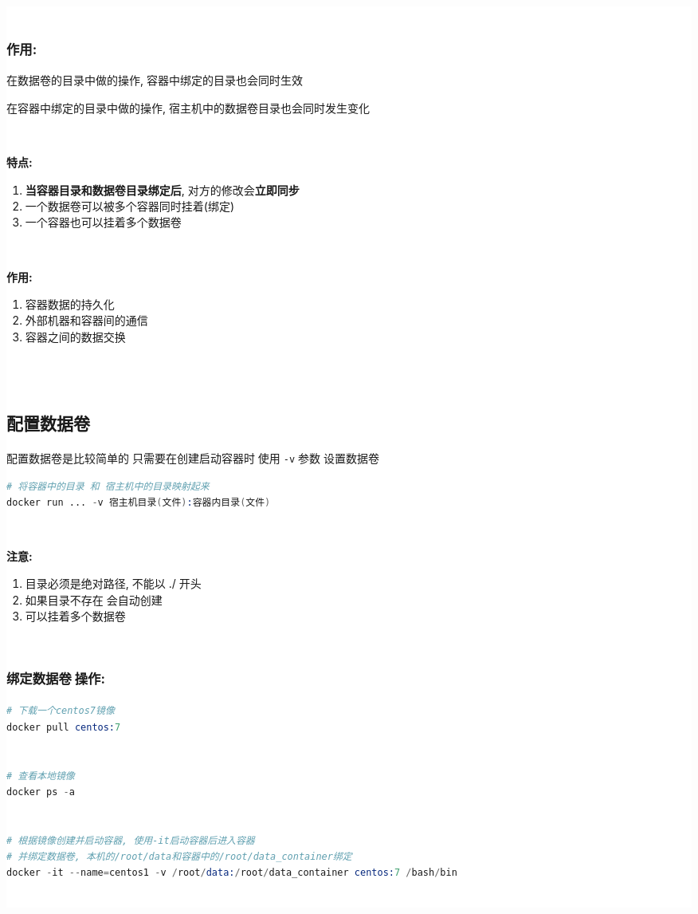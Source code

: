 <br>

### 作用:
在数据卷的目录中做的操作, 容器中绑定的目录也会同时生效

在容器中绑定的目录中做的操作, 宿主机中的数据卷目录也会同时发生变化

<br>

**特点:**
1. **当容器目录和数据卷目录绑定后**, 对方的修改会**立即同步**
2. 一个数据卷可以被多个容器同时挂着(绑定)
3. 一个容器也可以挂着多个数据卷

<br>

**作用:**  
1. 容器数据的持久化
2. 外部机器和容器间的通信
3. 容器之间的数据交换

<br><br>

## 配置数据卷
配置数据卷是比较简单的 只需要在创建启动容器时 使用 ``-v`` 参数 设置数据卷

```s
# 将容器中的目录 和 宿主机中的目录映射起来
docker run ... -v 宿主机目录(文件):容器内目录(文件)
```

<br>

**注意:**  
1. 目录必须是绝对路径, 不能以 ./ 开头
2. 如果目录不存在 会自动创建
3. 可以挂着多个数据卷

<br>

### 绑定数据卷 操作:
```s
# 下载一个centos7镜像
docker pull centos:7


# 查看本地镜像
docker ps -a


# 根据镜像创建并启动容器, 使用-it启动容器后进入容器
# 并绑定数据卷, 本机的/root/data和容器中的/root/data_container绑定
docker -it --name=centos1 -v /root/data:/root/data_container centos:7 /bash/bin
```

<br>
